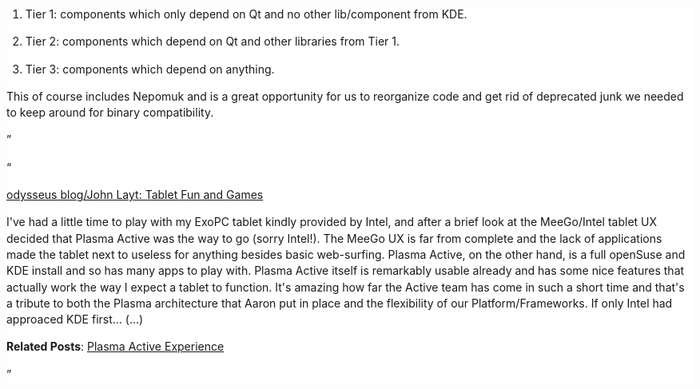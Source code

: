 




 	
  1. Tier 1: components which only depend on Qt and no
other lib/component from KDE.

 	
  2. Tier 2: components which depend on Qt and other
libraries from Tier 1.

 	
  3. Tier 3: components which depend on
anything.





This of course includes Nepomuk and is a great opportunity for us to reorganize code and
get rid of deprecated junk we needed to keep around for binary compatibility.

”














“


[odysseus
blog/John Layt: Tablet Fun and Games](//www.layt.net/john/blog/odysseus/tablet_fun_and_games)


I've had a little time to play with my ExoPC tablet kindly provided by Intel, and after
a brief look at the MeeGo/Intel tablet UX decided that Plasma Active was the way to go
(sorry Intel!). The MeeGo UX is far from complete and the lack of applications made the
tablet next to useless for anything besides basic web-surfing. Plasma Active, on the other
hand, is a full openSuse and KDE install and so has many apps to play with. Plasma Active
itself is remarkably usable already and has some nice features that actually work the way I
expect a tablet to function. It's amazing how far the Active team has come in such a short
time and that's a tribute to both the Plasma architecture that Aaron put in place and the
flexibility of our Platform/Frameworks. If only Intel had approaced KDE first...
(...)

**Related Posts**: [Plasma Active Experience](//pusling.com/blog/?p=206)

”












